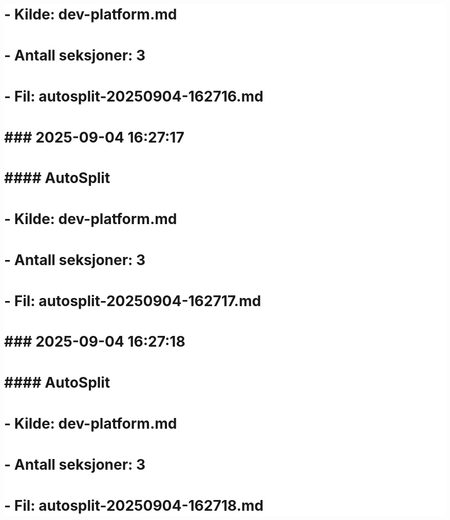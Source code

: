 # \- Kilde: dev-platform.md

# \- Antall seksjoner: 3

# \- Fil: autosplit-20250904-162716.md

#

#

#

#

# \### 2025-09-04 16:27:17

# \#### AutoSplit

# \- Kilde: dev-platform.md

# \- Antall seksjoner: 3

# \- Fil: autosplit-20250904-162717.md

#

#

#

#

# \### 2025-09-04 16:27:18

# \#### AutoSplit

# \- Kilde: dev-platform.md

# \- Antall seksjoner: 3

# \- Fil: autosplit-20250904-162718.md
